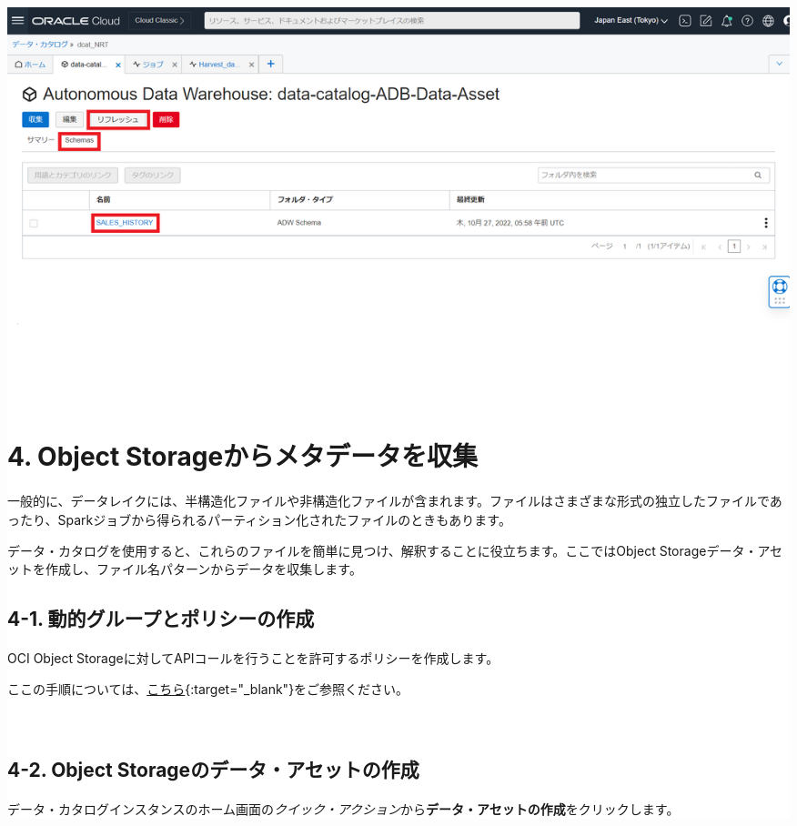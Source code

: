 ![3-9](3-9.png)

<br>

<a id="anchor4"></a>

# 4. Object Storageからメタデータを収集
一般的に、データレイクには、半構造化ファイルや非構造化ファイルが含まれます。ファイルはさまざまな形式の独立したファイルであったり、Sparkジョブから得られるパーティション化されたファイルのときもあります。

データ・カタログを使用すると、これらのファイルを簡単に見つけ、解釈することに役立ちます。ここではObject Storageデータ・アセットを作成し、ファイル名パターンからデータを収集します。

## 4-1. 動的グループとポリシーの作成
OCI Object Storageに対してAPIコールを行うことを許可するポリシーを作成します。

ここの手順については、[こちら](https://oracle-livelabs.github.io/oci-core/data-catalog/workshops/freetier/index.html?customTrackingParam=:ow:lp:cpo::::RC_WWMK211125P00013:llid=919&lab=harvest-object-store){:target="_blank"}をご参照ください。

<br>

## 4-2. Object Storageのデータ・アセットの作成
データ・カタログインスタンスのホーム画面の*クイック・アクション*から**データ・アセットの作成**をクリックします。